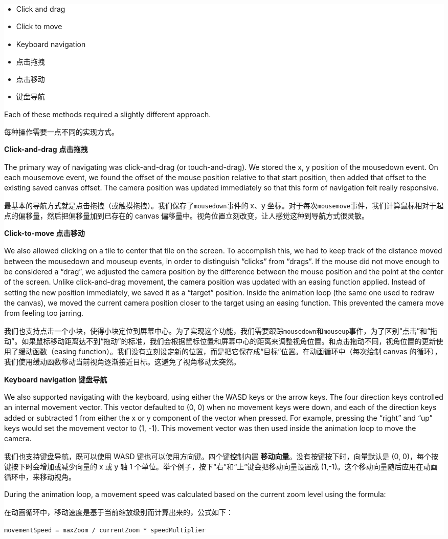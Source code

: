 * Click and drag
* Click to move
* Keyboard navigation

* 点击拖拽
* 点击移动
* 键盘导航

Each of these methods required a slightly different approach.

每种操作需要一点不同的实现方式。

**Click-and-drag**
**点击拖拽**

The primary way of navigating was click-and-drag (or touch-and-drag). We stored the x, y position of the mousedown event. On each mousemove event, we found the offset of the mouse position relative to that start position, then added that offset to the existing saved canvas offset. The camera position was updated immediately so that this form of navigation felt really responsive.

最基本的导航方式就是点击拖拽（或触摸拖拽）。我们保存了`mousedown`事件的 x、y 坐标。对于每次`mousemove`事件，我们计算鼠标相对于起点的偏移量，然后把偏移量加到已存在的 canvas 偏移量中。视角位置立刻改变，让人感觉这种到导航方式很灵敏。

**Click-to-move**
**点击移动**

We also allowed clicking on a tile to center that tile on the screen. To accomplish this, we had to keep track of the distance moved between the mousedown and mouseup events, in order to distinguish “clicks” from “drags”. If the mouse did not move enough to be considered a “drag”, we adjusted the camera position by the difference between the mouse position and the point at the center of the screen. Unlike click-and-drag movement, the camera position was updated with an easing function applied. Instead of setting the new position immediately, we saved it as a “target” position. Inside the animation loop (the same one used to redraw the canvas), we moved the current camera position closer to the target using an easing function. This prevented the camera move from feeling too jarring.

我们也支持点击一个小块，使得小块定位到屏幕中心。为了实现这个功能，我们需要跟踪`mousedown`和`mouseup`事件，为了区别“点击”和“拖动”。如果鼠标移动距离达不到“拖动”的标准，我们会根据鼠标位置和屏幕中心的距离来调整视角位置。和点击拖动不同，视角位置的更新使用了缓动函数（easing function）。我们没有立刻设定新的位置，而是把它保存成“目标”位置。在动画循环中（每次绘制 canvas 的循环），我们使用缓动函数移动当前视角逐渐接近目标。这避免了视角移动太突然。

**Keyboard navigation**
**键盘导航**

We also supported navigating with the keyboard, using either the WASD keys or the arrow keys. The four direction keys controlled an internal movement vector. This vector defaulted to (0, 0) when no movement keys were down, and each of the direction keys added or subtracted 1 from either the x or y component of the vector when pressed. For example, pressing the “right” and “up” keys would set the movement vector to (1, -1). This movement vector was then used inside the animation loop to move the camera.

我们也支持键盘导航，既可以使用 WASD 键也可以使用方向键。四个键控制内置 **移动向量**。没有按键按下时，向量默认是 (0, 0)，每个按键按下时会增加或减少向量的 x 或 y 轴 1 个单位。举个例子，按下“右”和“上”键会把移动向量设置成 (1,-1)。这个移动向量随后应用在动画循环中，来移动视角。

During the animation loop, a movement speed was calculated based on the current zoom level using the formula:

在动画循环中，移动速度是基于当前缩放级别而计算出来的，公式如下：

`movementSpeed = maxZoom / currentZoom * speedMultiplier`
